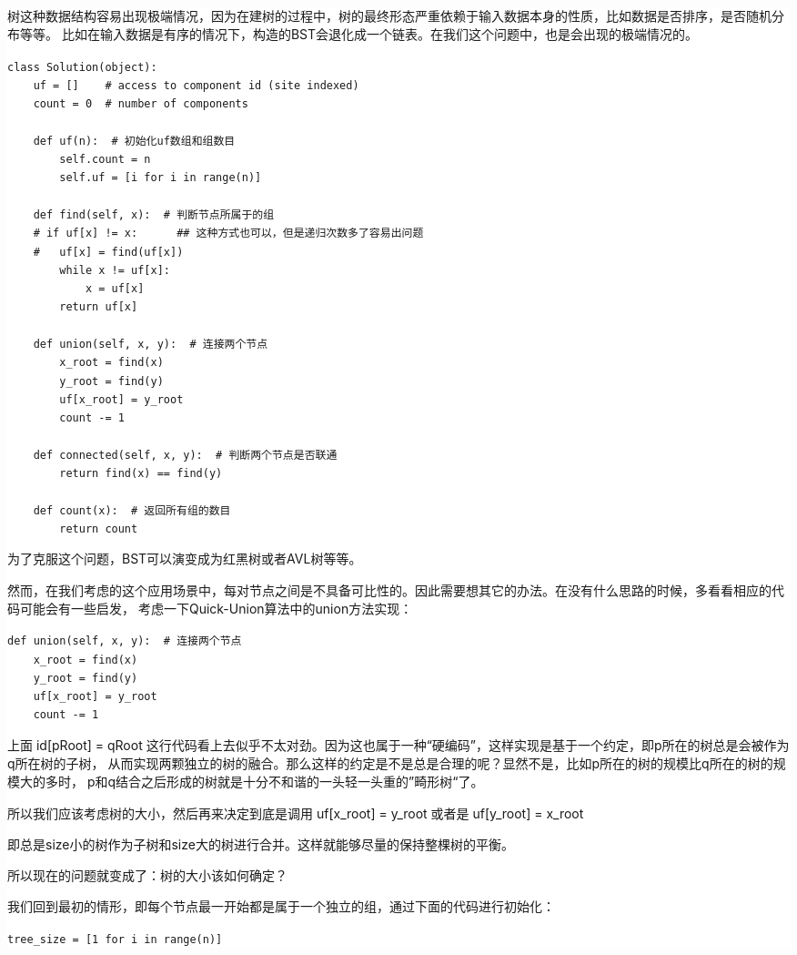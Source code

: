 树这种数据结构容易出现极端情况，因为在建树的过程中，树的最终形态严重依赖于输入数据本身的性质，比如数据是否排序，是否随机分布等等。
比如在输入数据是有序的情况下，构造的BST会退化成一个链表。在我们这个问题中，也是会出现的极端情况的。

```
class Solution(object):
    uf = []    # access to component id (site indexed)
    count = 0  # number of components

    def uf(n):  # 初始化uf数组和组数目
        self.count = n
        self.uf = [i for i in range(n)]    
        
    def find(self, x):  # 判断节点所属于的组
    # if uf[x] != x:      ## 这种方式也可以，但是递归次数多了容易出问题
    # 	uf[x] = find(uf[x])
        while x != uf[x]:
            x = uf[x]
        return uf[x]

    def union(self, x, y):  # 连接两个节点
        x_root = find(x)
        y_root = find(y)
        uf[x_root] = y_root
        count -= 1
    
    def connected(self, x, y):  # 判断两个节点是否联通
        return find(x) == find(y)
    
    def count(x):  # 返回所有组的数目
        return count        
```

为了克服这个问题，BST可以演变成为红黑树或者AVL树等等。

然而，在我们考虑的这个应用场景中，每对节点之间是不具备可比性的。因此需要想其它的办法。在没有什么思路的时候，多看看相应的代码可能会有一些启发，
考虑一下Quick-Union算法中的union方法实现：

```
def union(self, x, y):  # 连接两个节点
    x_root = find(x)
    y_root = find(y)
    uf[x_root] = y_root
    count -= 1
```

上面 id[pRoot] = qRoot 这行代码看上去似乎不太对劲。因为这也属于一种“硬编码”，这样实现是基于一个约定，即p所在的树总是会被作为q所在树的子树，
从而实现两颗独立的树的融合。那么这样的约定是不是总是合理的呢？显然不是，比如p所在的树的规模比q所在的树的规模大的多时，
p和q结合之后形成的树就是十分不和谐的一头轻一头重的”畸形树“了。

所以我们应该考虑树的大小，然后再来决定到底是调用 uf[x_root] = y_root 或者是 uf[y_root] = x_root

即总是size小的树作为子树和size大的树进行合并。这样就能够尽量的保持整棵树的平衡。

所以现在的问题就变成了：树的大小该如何确定？

我们回到最初的情形，即每个节点最一开始都是属于一个独立的组，通过下面的代码进行初始化：
```
tree_size = [1 for i in range(n)]
```
